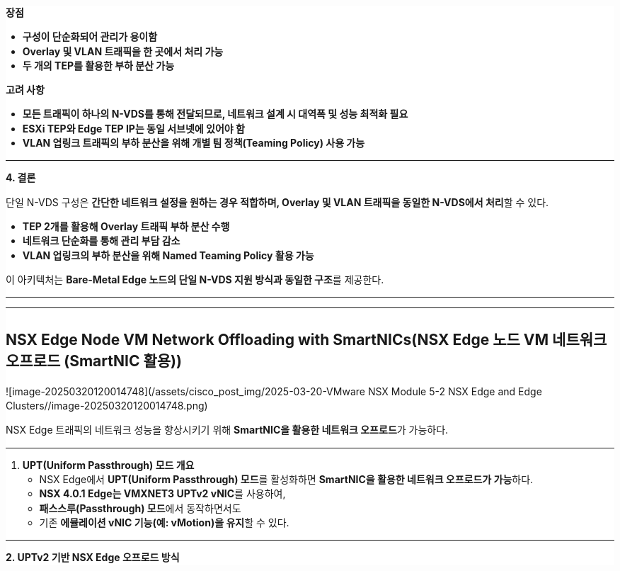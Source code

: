 **장점**

* **구성이 단순화되어 관리가 용이함**
* **Overlay 및 VLAN 트래픽을 한 곳에서 처리 가능**
* **두 개의 TEP를 활용한 부하 분산 가능**



**고려 사항**

* **모든 트래픽이 하나의 N-VDS를 통해 전달되므로, 네트워크 설계 시 대역폭 및 성능 최적화 필요**
* **ESXi TEP와 Edge TEP IP는 동일 서브넷에 있어야 함**
* **VLAN 업링크 트래픽의 부하 분산을 위해 개별 팀 정책(Teaming Policy) 사용 가능**



------



**4. 결론**



단일 N-VDS 구성은 **간단한 네트워크 설정을 원하는 경우 적합하며, Overlay 및 VLAN 트래픽을 동일한 N-VDS에서 처리**할 수 있다.

* **TEP 2개를 활용해 Overlay 트래픽 부하 분산 수행**
* **네트워크 단순화를 통해 관리 부담 감소**
* **VLAN 업링크의 부하 분산을 위해 Named Teaming Policy 활용 가능**



이 아키텍처는 **Bare-Metal Edge 노드의 단일 N-VDS 지원 방식과 동일한 구조**를 제공한다.

------

------

## NSX Edge Node VM Network Offloading with SmartNICs(**NSX Edge 노드 VM 네트워크 오프로드 (SmartNIC 활용)**)

![image-20250320120014748](/assets/cisco_post_img/2025-03-20-VMware NSX Module 5-2 NSX Edge and Edge Clusters//image-20250320120014748.png)

NSX Edge 트래픽의 네트워크 성능을 향상시키기 위해 **SmartNIC을 활용한 네트워크 오프로드**가 가능하다.



------



1. **UPT(Uniform Passthrough) 모드 개요**
   * NSX Edge에서 **UPT(Uniform Passthrough) 모드**를 활성화하면 **SmartNIC을 활용한 네트워크 오프로드가 가능**하다.
   * **NSX 4.0.1 Edge는 VMXNET3 UPTv2 vNIC**를 사용하여,
   * **패스스루(Passthrough) 모드**에서 동작하면서도
   * 기존 **에뮬레이션 vNIC 기능(예: vMotion)을 유지**할 수 있다.



------



**2. UPTv2 기반 NSX Edge 오프로드 방식**
